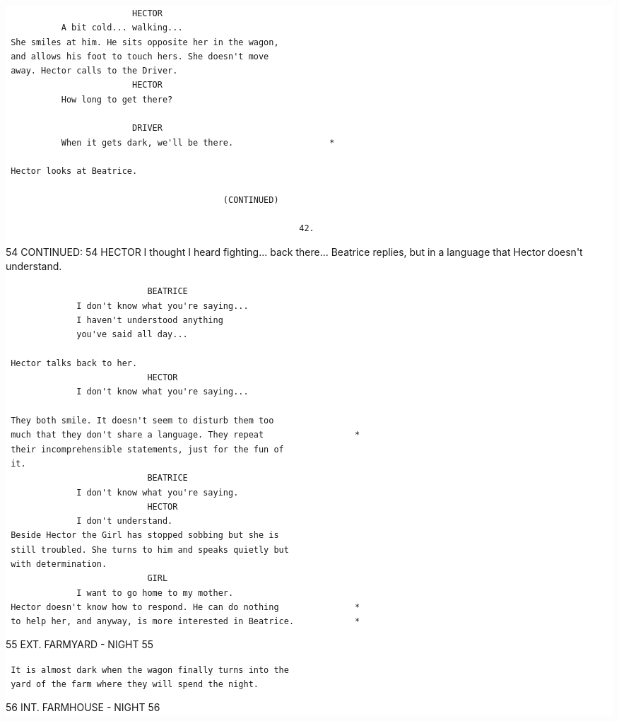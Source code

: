                              HECTOR
               A bit cold... walking...
     She smiles at him. He sits opposite her in the wagon,
     and allows his foot to touch hers. She doesn't move
     away. Hector calls to the Driver.
                             HECTOR
               How long to get there?

                             DRIVER
               When it gets dark, we'll be there.                   *

     Hector looks at Beatrice.

                                               (CONTINUED)

                                                              42.

54   CONTINUED:                                                     54
                                HECTOR
                  I thought I heard fighting... back
                  there...
     Beatrice replies, but in a language that Hector doesn't
     understand.

                                BEATRICE
                  I don't know what you're saying...
                  I haven't understood anything
                  you've said all day...

     Hector talks back to her.
                                HECTOR
                  I don't know what you're saying...

     They both smile. It doesn't seem to disturb them too
     much that they don't share a language. They repeat                  *
     their incomprehensible statements, just for the fun of
     it.
                                BEATRICE
                  I don't know what you're saying.
                                HECTOR
                  I don't understand.
     Beside Hector the Girl has stopped sobbing but she is
     still troubled. She turns to him and speaks quietly but
     with determination.
                                GIRL
                  I want to go home to my mother.
     Hector doesn't know how to respond. He can do nothing               *
     to help her, and anyway, is more interested in Beatrice.            *

55   EXT. FARMYARD - NIGHT                                          55

     It is almost dark when the wagon finally turns into the
     yard of the farm where they will spend the night.

56   INT. FARMHOUSE - NIGHT                                         56
